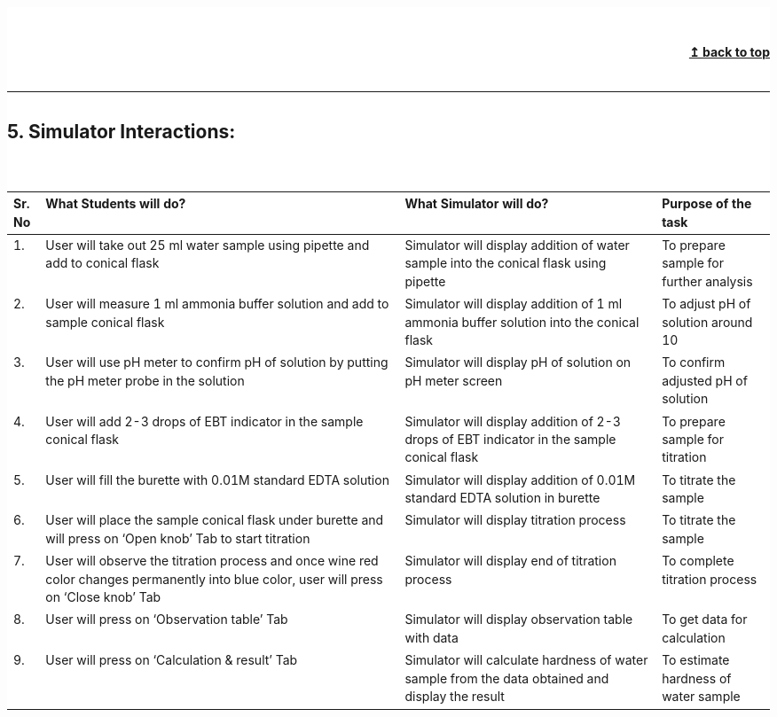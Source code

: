 <br/>
<br/>
<div align="right">
    <b><a href="#top">↥ back to top</a></b>
</div>
<br/>
<hr>

<a name="SI"></a>

## 5. Simulator Interactions:
<br>

Sr.No | What Students will do? |	What Simulator will do?	| Purpose of the task
:--|:--|:--|:--
1.| User will take out 25 ml water sample using pipette and add to conical flask  | Simulator will display addition of water sample into the conical flask using pipette   | To prepare sample for further analysis
2.| User will measure 1 ml ammonia buffer solution and add to sample conical flask | Simulator will display addition of 1 ml ammonia buffer solution into the conical flask | To adjust pH of solution around 10
3.| User will use pH meter to confirm pH of solution by putting the pH meter probe in the solution  | Simulator will display pH of solution on pH meter screen | To confirm adjusted pH of solution 
4.| User will add 2-3 drops of EBT indicator in the sample conical flask | Simulator will display addition of 2-3 drops of EBT indicator in the sample conical flask | To prepare sample for titration
5.| User will fill the burette with 0.01M standard EDTA solution | Simulator will display addition of 0.01M standard EDTA solution in burette | To titrate the sample 
6.|User will place the sample conical flask under burette  and will press on ‘Open knob’ Tab to start titration | Simulator will display titration process | To titrate the sample 
7.| User will observe the titration process and once wine red color changes permanently into blue color, user will press on ‘Close knob’ Tab  | Simulator will display end of titration process  | To complete titration process 
8.| User will press on ‘Observation table’ Tab | Simulator will display observation table with data | To get data for calculation  
9.| User will press on ‘Calculation & result’ Tab | Simulator will calculate hardness of water sample from the data obtained and display the result | To estimate hardness of water sample
